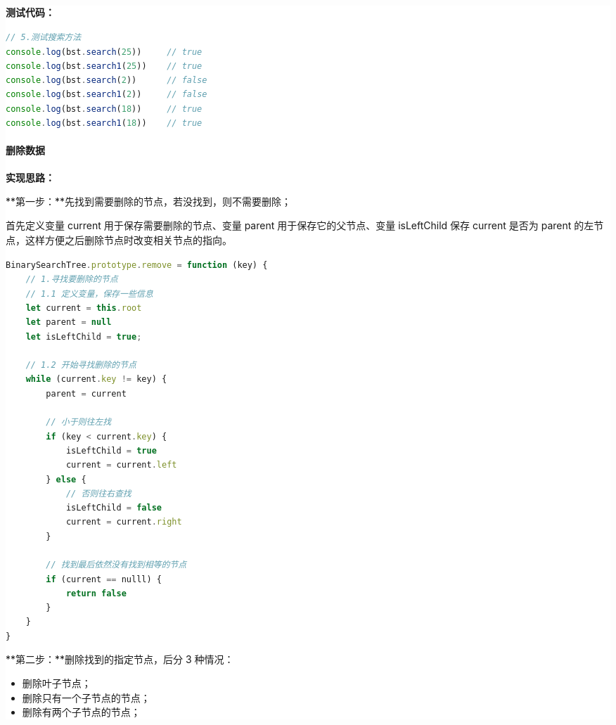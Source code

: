 **测试代码：**

```javascript
// 5.测试搜索方法
console.log(bst.search(25))     // true
console.log(bst.search1(25))    // true
console.log(bst.search(2))      // false
console.log(bst.search1(2))     // false
console.log(bst.search(18))     // true
console.log(bst.search1(18))    // true
```



#### 删除数据

**实现思路：**

**第一步：**先找到需要删除的节点，若没找到，则不需要删除；

首先定义变量 current 用于保存需要删除的节点、变量 parent 用于保存它的父节点、变量 isLeftChild 保存 current 是否为 parent 的左节点，这样方便之后删除节点时改变相关节点的指向。

```js
BinarySearchTree.prototype.remove = function (key) {
    // 1.寻找要删除的节点
    // 1.1 定义变量，保存一些信息
    let current = this.root
    let parent = null
    let isLeftChild = true;

    // 1.2 开始寻找删除的节点
    while (current.key != key) {
        parent = current

        // 小于则往左找
        if (key < current.key) {
            isLeftChild = true
            current = current.left
        } else {
            // 否则往右查找
            isLeftChild = false
            current = current.right
        }

        // 找到最后依然没有找到相等的节点
        if (current == nulll) {
            return false
        }
    }
}
```

**第二步：**删除找到的指定节点，后分 3 种情况：

- 删除叶子节点；
- 删除只有一个子节点的节点；
- 删除有两个子节点的节点；
